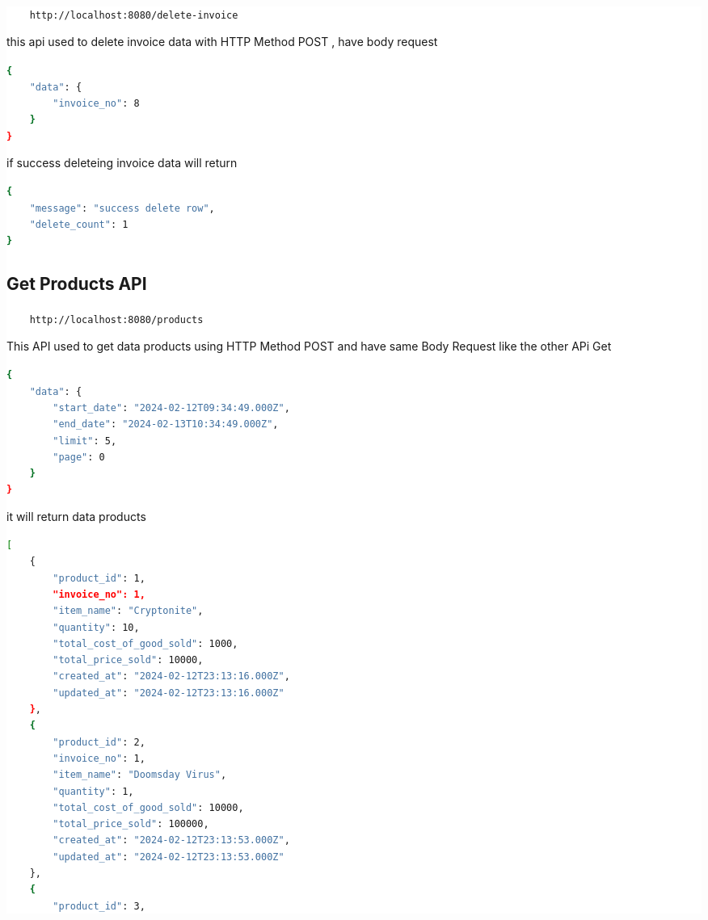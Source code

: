 ```sh
    http://localhost:8080/delete-invoice
```

this api used to delete invoice data with HTTP Method POST , have body request

```sh
{
    "data": {
        "invoice_no": 8
    }
}
```

if success deleteing invoice data will return 

```sh
{
    "message": "success delete row",
    "delete_count": 1
}
```

## Get Products API

```sh
    http://localhost:8080/products
```

This API used to get data products using HTTP Method POST and have same Body Request like the other APi Get 

```sh
{
    "data": {
        "start_date": "2024-02-12T09:34:49.000Z",
        "end_date": "2024-02-13T10:34:49.000Z",
        "limit": 5,
        "page": 0
    }
}
```

it will return data products

```sh
[
    {
        "product_id": 1,
        "invoice_no": 1,
        "item_name": "Cryptonite",
        "quantity": 10,
        "total_cost_of_good_sold": 1000,
        "total_price_sold": 10000,
        "created_at": "2024-02-12T23:13:16.000Z",
        "updated_at": "2024-02-12T23:13:16.000Z"
    },
    {
        "product_id": 2,
        "invoice_no": 1,
        "item_name": "Doomsday Virus",
        "quantity": 1,
        "total_cost_of_good_sold": 10000,
        "total_price_sold": 100000,
        "created_at": "2024-02-12T23:13:53.000Z",
        "updated_at": "2024-02-12T23:13:53.000Z"
    },
    {
        "product_id": 3,
```